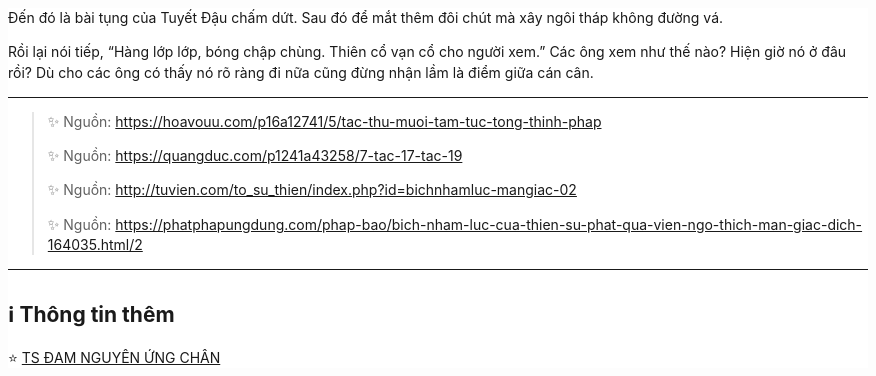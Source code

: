 Đến đó là bài tụng của Tuyết Đậu chấm dứt. Sau đó để mắt thêm đôi chút mà xây ngôi tháp không đường vá. 

Rồi lại nói tiếp, “Hàng lớp lớp, bóng chập chùng. Thiên cổ vạn cổ cho người xem.” Các ông xem như thế nào? Hiện giờ nó ở đâu rồi? Dù cho các ông có thấy nó rõ ràng đi nữa cũng đừng nhận lầm là điểm giữa cán cân.


<hr class="blog-rule" />

> ✨ Nguồn:  https://hoavouu.com/p16a12741/5/tac-thu-muoi-tam-tuc-tong-thinh-phap
>
> ✨ Nguồn:  https://quangduc.com/p1241a43258/7-tac-17-tac-19
>
> ✨ Nguồn:  http://tuvien.com/to_su_thien/index.php?id=bichnhamluc-mangiac-02
>
> ✨ Nguồn:  https://phatphapungdung.com/phap-bao/bich-nham-luc-cua-thien-su-phat-qua-vien-ngo-thich-man-giac-dich-164035.html/2

<hr class="blog-rule" />

## ℹ️ Thông tin thêm

[^1]: ⭐️ <a href="https://blog.phapthihoi.org/gt-family/vua-duong-tuc-tong-king-tang-shu-tsung/" target="_blank">HĐ TÚC TÔNG</a>

[^2]: ⭐️ <a href="http://thuongchieu.net/index.php/phapthoai/suphu/4669-tshuetrung" target="_blank">TS NAM DƯƠNG HUỆ TRUNG</a>

[^3]: ⭐️ <a href="https://phatgiao.org.vn/tu-dien-phat-hoc-online/dam-nguyen-ung-chan-k703.html" target="_blank">TS ĐAM NGUYÊN ỨNG CHÂN</a>

⭐️ <a href="https://ngulucthien.com/thien-su-ung-chan/" target="_blank">TS ĐAM NGUYÊN ỨNG CHÂN</a>


